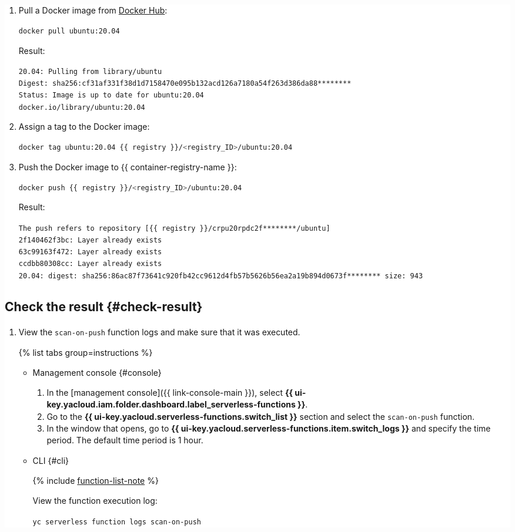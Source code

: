 1. Pull a Docker image from [Docker Hub](https://hub.docker.com/):

   ```bash
   docker pull ubuntu:20.04
   ```

   Result:

   ```text
   20.04: Pulling from library/ubuntu
   Digest: sha256:cf31af331f38d1d7158470e095b132acd126a7180a54f263d386da88********
   Status: Image is up to date for ubuntu:20.04
   docker.io/library/ubuntu:20.04
   ```

1. Assign a tag to the Docker image:

   ```bash
   docker tag ubuntu:20.04 {{ registry }}/<registry_ID>/ubuntu:20.04
   ```

1. Push the Docker image to {{ container-registry-name }}:

   ```bash
   docker push {{ registry }}/<registry_ID>/ubuntu:20.04
   ```

   Result:

   ```text
   The push refers to repository [{{ registry }}/crpu20rpdc2f********/ubuntu]
   2f140462f3bc: Layer already exists
   63c99163f472: Layer already exists
   ccdbb80308cc: Layer already exists
   20.04: digest: sha256:86ac87f73641c920fb42cc9612d4fb57b5626b56ea2a19b894d0673f******** size: 943
   ```

## Check the result {#check-result}

1. View the `scan-on-push` function logs and make sure that it was executed.

   {% list tabs group=instructions %}

   - Management console {#console}

      1. In the [management console]({{ link-console-main }}), select **{{ ui-key.yacloud.iam.folder.dashboard.label_serverless-functions }}**.
      1. Go to the **{{ ui-key.yacloud.serverless-functions.switch_list }}** section and select the `scan-on-push` function.
      1. In the window that opens, go to **{{ ui-key.yacloud.serverless-functions.item.switch_logs }}** and specify the time period. The default time period is 1 hour.

   - CLI {#cli}

      {% include [function-list-note](../../_includes/functions/function-list-note.md) %}

      View the function execution log:

      ```bash
      yc serverless function logs scan-on-push
      ```
